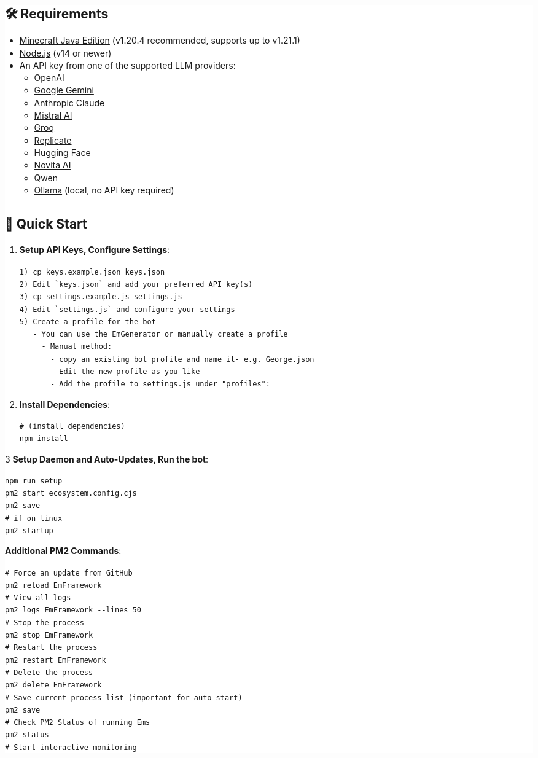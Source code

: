 ## 🛠 Requirements

- [Minecraft Java Edition](https://www.minecraft.net/en-us/store/minecraft-java-bedrock-edition-pc) (v1.20.4 recommended, supports up to v1.21.1)
- [Node.js](https://nodejs.org/) (v14 or newer)
- An API key from one of the supported LLM providers:
  - [OpenAI](https://openai.com/blog/openai-api)
  - [Google Gemini](https://aistudio.google.com/app/apikey)
  - [Anthropic Claude](https://docs.anthropic.com/claude/docs/getting-access-to-claude)
  - [Mistral AI](https://docs.mistral.ai/getting-started/models/models_overview/)
  - [Groq](https://console.groq.com/keys)
  - [Replicate](https://replicate.com/)
  - [Hugging Face](https://huggingface.co/)
  - [Novita AI](https://novita.ai/settings?utm_source=github_mindcraft&utm_medium=github_readme&utm_campaign=link#key-management)
  - [Qwen](https://www.alibabacloud.com/help/en/model-studio/developer-reference/get-api-key)
  - [Ollama](https://ollama.com/download) (local, no API key required)

## 🚀 Quick Start

1. **Setup API Keys, Configure Settings**:
   ```
   1) cp keys.example.json keys.json
   2) Edit `keys.json` and add your preferred API key(s)
   3) cp settings.example.js settings.js
   4) Edit `settings.js` and configure your settings
   5) Create a profile for the bot
      - You can use the EmGenerator or manually create a profile
        - Manual method: 
          - copy an existing bot profile and name it- e.g. George.json
          - Edit the new profile as you like
          - Add the profile to settings.js under "profiles":
   ```

2. **Install Dependencies**:
   ```
   # (install dependencies)
   npm install
   ```

3 **Setup Daemon and Auto-Updates, Run the bot**:
   ```
   npm run setup
   pm2 start ecosystem.config.cjs
   pm2 save
   # if on linux
   pm2 startup
   ```
  **Additional PM2 Commands**:
  ```
  # Force an update from GitHub
  pm2 reload EmFramework
  # View all logs
  pm2 logs EmFramework --lines 50
  # Stop the process
  pm2 stop EmFramework
  # Restart the process
  pm2 restart EmFramework
  # Delete the process
  pm2 delete EmFramework
  # Save current process list (important for auto-start)
  pm2 save
  # Check PM2 Status of running Ems
  pm2 status
  # Start interactive monitoring
  ```